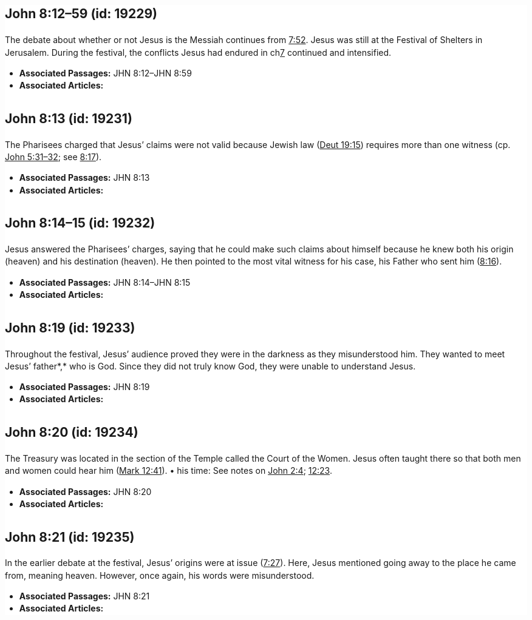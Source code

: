 ## John 8:12–59 (id: 19229)

The debate about whether or not Jesus is the Messiah continues from [7:52](https://ref.ly/John7:52). Jesus was still at the Festival of Shelters in Jerusalem. During the festival, the conflicts Jesus had endured in ch[7](https://ref.ly/John7:1-John7:53) continued and intensified.

* **Associated Passages:** JHN 8:12–JHN 8:59
* **Associated Articles:** 

## John 8:13 (id: 19231)

The Pharisees charged that Jesus’ claims were not valid because Jewish law ([Deut 19:15](https://ref.ly/Deut19:15)) requires more than one witness (cp. [John 5:31–32](https://ref.ly/John5:31-John5:32); see [8:17](https://ref.ly/John8:17)).

* **Associated Passages:** JHN 8:13
* **Associated Articles:** 

## John 8:14–15 (id: 19232)

Jesus answered the Pharisees’ charges, saying that he could make such claims about himself because he knew both his origin (heaven) and his destination (heaven). He then pointed to the most vital witness for his case, his Father who sent him ([8:16](https://ref.ly/John8:16)).

* **Associated Passages:** JHN 8:14–JHN 8:15
* **Associated Articles:** 

## John 8:19 (id: 19233)

Throughout the festival, Jesus’ audience proved they were in the darkness as they misunderstood him. They wanted to meet Jesus’ father*,* who is God. Since they did not truly know God, they were unable to understand Jesus.

* **Associated Passages:** JHN 8:19
* **Associated Articles:** 

## John 8:20 (id: 19234)

The Treasury was located in the section of the Temple called the Court of the Women. Jesus often taught there so that both men and women could hear him ([Mark 12:41](https://ref.ly/Mark12:41)). • his time: See notes on [John 2:4](https://ref.ly/John2:4); [12:23](https://ref.ly/John12:23).

* **Associated Passages:** JHN 8:20
* **Associated Articles:** 

## John 8:21 (id: 19235)

In the earlier debate at the festival, Jesus’ origins were at issue ([7:27](https://ref.ly/John7:27)). Here, Jesus mentioned going away to the place he came from, meaning heaven. However, once again, his words were misunderstood.

* **Associated Passages:** JHN 8:21
* **Associated Articles:** 
